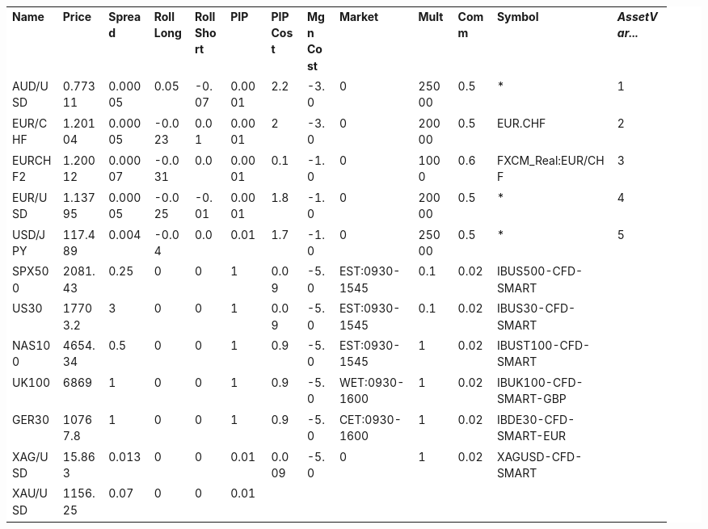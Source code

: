 <table style="width: 95%" cellpadding="2" cellspacing="0" class="hidden-xs"><tbody><tr><td class="auto-style1"><strong>Name</strong></td><td class="auto-style1"><strong>Price</strong></td><td class="auto-style1"><strong>Spread</strong></td><td class="auto-style1"><strong>Roll<br>Long</strong></td><td class="auto-style1"><strong>Roll<br>Short</strong></td><td class="auto-style1"><strong>PIP</strong></td><td class="auto-style1"><strong>PIP<br>Cost</strong></td><td class="auto-style1"><strong>Mgn<br>Cost</strong></td><td class="auto-style1"><strong>Market</strong></td><td class="auto-style1"><strong>Mult</strong></td><td class="auto-style1"><strong>Comm<br></strong></td><td class="auto-style1"><strong>Symbol</strong></td><td class="auto-style1"><strong><em>AssetVar...</em></strong></td></tr><tr><td class="auto-style1">AUD/USD</td><td class="auto-style1">0.77311</td><td class="auto-style1">0.00005</td><td class="auto-style1">0.05</td><td class="auto-style1">-0.07</td><td class="auto-style1">0.0001</td><td class="auto-style1">2.2</td><td class="auto-style1">-3.0</td><td class="auto-style1">0</td><td class="auto-style1">25000</td><td class="auto-style1">0.5</td><td class="auto-style1">*</td><td class="auto-style1">1</td></tr><tr><td class="auto-style1">EUR/CHF</td><td class="auto-style1">1.20104</td><td class="auto-style1">0.00005</td><td class="auto-style1">-0.023</td><td class="auto-style1">0.01</td><td class="auto-style1">0.0001</td><td class="auto-style1">2</td><td class="auto-style1">-3.0</td><td class="auto-style1">0</td><td class="auto-style1">20000</td><td class="auto-style1">0.5</td><td class="auto-style1">EUR.CHF</td><td class="auto-style1">2</td></tr><tr><td class="auto-style1">EURCHF2</td><td class="auto-style1">1.20012</td><td class="auto-style1">0.00007</td><td class="auto-style1">-0.031</td><td class="auto-style1">0.0</td><td class="auto-style1">0.0001</td><td class="auto-style1">0.1</td><td class="auto-style1">-1.0</td><td class="auto-style1">0</td><td class="auto-style1">1000</td><td class="auto-style1">0.6</td><td class="auto-style1">FXCM_Real:EUR/CHF</td><td class="auto-style1">3</td></tr><tr><td class="auto-style1">EUR/USD</td><td class="auto-style1">1.13795</td><td class="auto-style1">0.00005</td><td class="auto-style1">-0.025</td><td class="auto-style1">-0.01</td><td class="auto-style1">0.0001</td><td class="auto-style1">1.8</td><td class="auto-style1">-1.0</td><td class="auto-style1">0</td><td class="auto-style1">20000</td><td class="auto-style1">0.5</td><td class="auto-style1">*</td><td class="auto-style1">4</td></tr><tr><td class="auto-style1">USD/JPY</td><td class="auto-style1">117.489</td><td class="auto-style1">0.004</td><td class="auto-style1">-0.04</td><td class="auto-style1">0.0</td><td class="auto-style1">0.01</td><td class="auto-style1">1.7</td><td class="auto-style1">-1.0</td><td class="auto-style1">0</td><td class="auto-style1">25000</td><td class="auto-style1">0.5</td><td class="auto-style1">*</td><td class="auto-style1">5</td></tr><tr><td class="auto-style1">SPX500</td><td class="auto-style1">2081.43</td><td class="auto-style1">0.25</td><td class="auto-style1">0</td><td class="auto-style1">0</td><td class="auto-style1">1</td><td class="auto-style1">0.09</td><td class="auto-style1">-5.0</td><td class="auto-style1">EST:0930-1545</td><td class="auto-style1">0.1</td><td class="auto-style1">0.02</td><td class="auto-style1">IBUS500-CFD-SMART</td><td class="auto-style1">&nbsp;</td></tr><tr><td class="auto-style1">US30</td><td class="auto-style1">17703.2</td><td class="auto-style1">3</td><td class="auto-style1">0</td><td class="auto-style1">0</td><td class="auto-style1">1</td><td class="auto-style1">0.09</td><td class="auto-style1">-5.0</td><td class="auto-style1">EST:0930-1545</td><td class="auto-style1">0.1</td><td class="auto-style1">0.02</td><td class="auto-style1">IBUS30-CFD-SMART</td><td class="auto-style1">&nbsp;</td></tr><tr><td class="auto-style1">NAS100</td><td class="auto-style1">4654.34</td><td class="auto-style1">0.5</td><td class="auto-style1">0</td><td class="auto-style1">0</td><td class="auto-style1">1</td><td class="auto-style1">0.9</td><td class="auto-style1">-5.0</td><td class="auto-style1">EST:0930-1545</td><td class="auto-style1">1</td><td class="auto-style1">0.02</td><td class="auto-style1">IBUST100-CFD-SMART</td><td class="auto-style1"></td></tr><tr><td class="auto-style1">UK100</td><td class="auto-style1">6869</td><td class="auto-style1">1</td><td class="auto-style1">0</td><td class="auto-style1">0</td><td class="auto-style1">1</td><td class="auto-style1">0.9</td><td class="auto-style1">-5.0</td><td class="auto-style1">WET:0930-1600</td><td class="auto-style1">1</td><td class="auto-style1">0.02</td><td class="auto-style1">IBUK100-CFD-SMART-GBP</td><td class="auto-style1">&nbsp;</td></tr><tr><td class="auto-style1">GER30</td><td class="auto-style1">10767.8</td><td class="auto-style1">1</td><td class="auto-style1">0</td><td class="auto-style1">0</td><td class="auto-style1">1</td><td class="auto-style1">0.9</td><td class="auto-style1">-5.0</td><td class="auto-style1">CET:0930-1600</td><td class="auto-style1">1</td><td class="auto-style1">0.02</td><td class="auto-style1">IBDE30-CFD-SMART-EUR</td><td class="auto-style1">&nbsp;</td></tr><tr><td class="auto-style1">XAG/USD</td><td class="auto-style1">15.863</td><td class="auto-style1">0.013</td><td class="auto-style1">0</td><td class="auto-style1">0</td><td class="auto-style1">0.01</td><td class="auto-style1">0.009</td><td class="auto-style1">-5.0</td><td class="auto-style1">0</td><td class="auto-style1">1</td><td class="auto-style1">0.02</td><td class="auto-style1">XAGUSD-CFD-SMART</td><td class="auto-style1">&nbsp;</td></tr><tr><td class="auto-style1">XAU/USD</td><td class="auto-style1">1156.25</td><td class="auto-style1">0.07</td><td class="auto-style1">0</td><td class="auto-style1">0</td><td class="auto-style1">0.01</td>